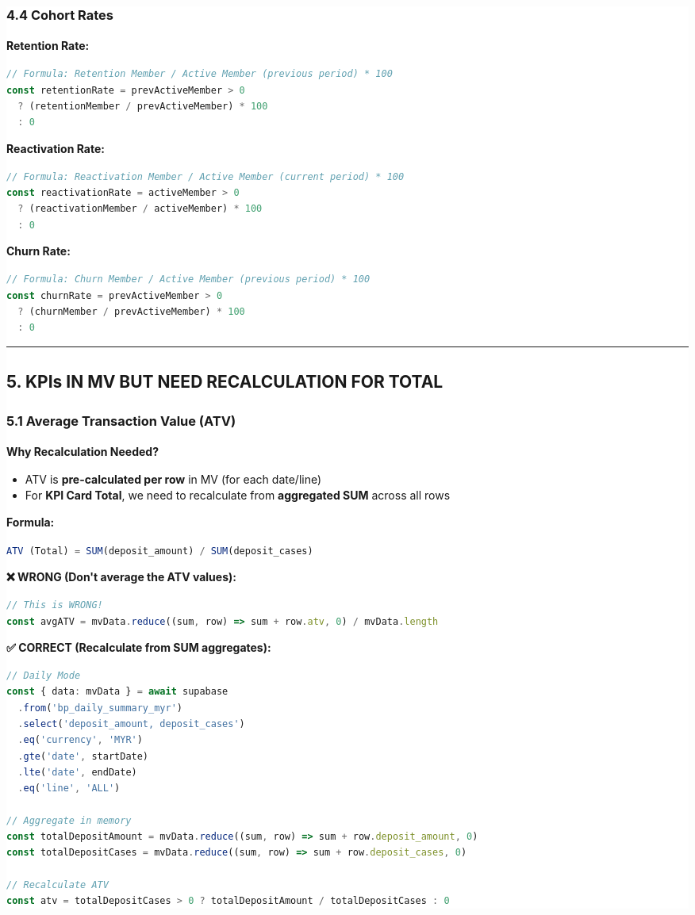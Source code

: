 
### **4.4 Cohort Rates**

**Retention Rate:**
```typescript
// Formula: Retention Member / Active Member (previous period) * 100
const retentionRate = prevActiveMember > 0 
  ? (retentionMember / prevActiveMember) * 100 
  : 0
```

**Reactivation Rate:**
```typescript
// Formula: Reactivation Member / Active Member (current period) * 100
const reactivationRate = activeMember > 0 
  ? (reactivationMember / activeMember) * 100 
  : 0
```

**Churn Rate:**
```typescript
// Formula: Churn Member / Active Member (previous period) * 100
const churnRate = prevActiveMember > 0 
  ? (churnMember / prevActiveMember) * 100 
  : 0
```

---

## **5. KPIs IN MV BUT NEED RECALCULATION FOR TOTAL**

### **5.1 Average Transaction Value (ATV)**

**Why Recalculation Needed?**
- ATV is **pre-calculated per row** in MV (for each date/line)
- For **KPI Card Total**, we need to recalculate from **aggregated SUM** across all rows

**Formula:**
```typescript
ATV (Total) = SUM(deposit_amount) / SUM(deposit_cases)
```

**❌ WRONG (Don't average the ATV values):**
```typescript
// This is WRONG!
const avgATV = mvData.reduce((sum, row) => sum + row.atv, 0) / mvData.length
```

**✅ CORRECT (Recalculate from SUM aggregates):**
```typescript
// Daily Mode
const { data: mvData } = await supabase
  .from('bp_daily_summary_myr')
  .select('deposit_amount, deposit_cases')
  .eq('currency', 'MYR')
  .gte('date', startDate)
  .lte('date', endDate)
  .eq('line', 'ALL')

// Aggregate in memory
const totalDepositAmount = mvData.reduce((sum, row) => sum + row.deposit_amount, 0)
const totalDepositCases = mvData.reduce((sum, row) => sum + row.deposit_cases, 0)

// Recalculate ATV
const atv = totalDepositCases > 0 ? totalDepositAmount / totalDepositCases : 0
```
